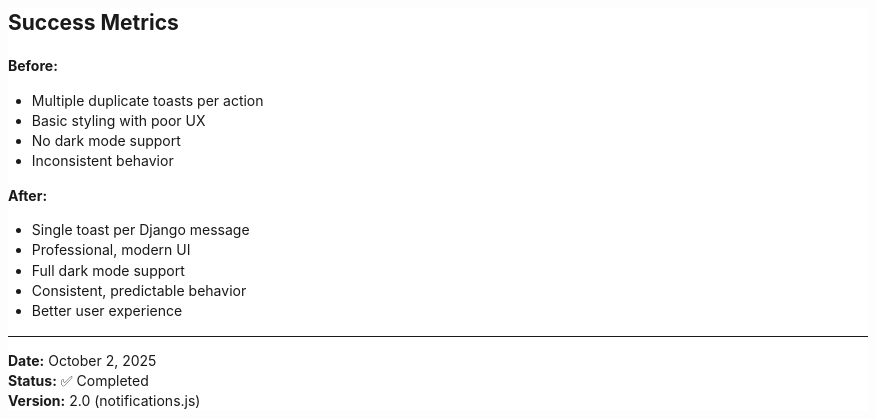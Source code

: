 ## Success Metrics

**Before:**
- Multiple duplicate toasts per action
- Basic styling with poor UX
- No dark mode support
- Inconsistent behavior

**After:**
- Single toast per Django message
- Professional, modern UI
- Full dark mode support
- Consistent, predictable behavior
- Better user experience

---

**Date:** October 2, 2025  
**Status:** ✅ Completed  
**Version:** 2.0 (notifications.js)
